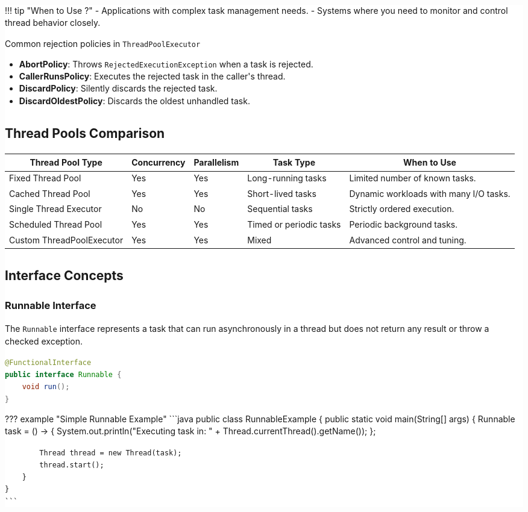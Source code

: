 !!! tip "When to Use ?"
    - Applications with complex task management needs.
    - Systems where you need to monitor and control thread behavior closely.


Common rejection policies in `ThreadPoolExecutor`

- **AbortPolicy**: Throws `RejectedExecutionException` when a task is rejected.
- **CallerRunsPolicy**: Executes the rejected task in the caller's thread.
- **DiscardPolicy**: Silently discards the rejected task.
- **DiscardOldestPolicy**: Discards the oldest unhandled task.


## **Thread Pools Comparison**

| **Thread Pool Type**        | **Concurrency** | **Parallelism** | **Task Type**             | **When to Use**                   |
|-----------------------------|----------------|----------------|--------------------------|-----------------------------------|
| Fixed Thread Pool           | Yes            | Yes            | Long-running tasks       | Limited number of known tasks.   |
| Cached Thread Pool          | Yes            | Yes            | Short-lived tasks        | Dynamic workloads with many I/O tasks. |
| Single Thread Executor      | No             | No             | Sequential tasks         | Strictly ordered execution.      |
| Scheduled Thread Pool       | Yes            | Yes            | Timed or periodic tasks  | Periodic background tasks.       |
| Custom ThreadPoolExecutor   | Yes            | Yes            | Mixed                    | Advanced control and tuning.     |


## **Interface Concepts**

### **Runnable Interface**

The `Runnable` interface represents a task that can run asynchronously in a thread but does not return any result or throw a checked exception.

```java title="Runnable Structure"
@FunctionalInterface
public interface Runnable {
    void run();
}
```

??? example "Simple Runnable Example"
    ```java
    public class RunnableExample {
        public static void main(String[] args) {
            Runnable task = () -> {
                System.out.println("Executing task in: " + Thread.currentThread().getName());
            };

            Thread thread = new Thread(task);
            thread.start();
        }
    }
    ```
